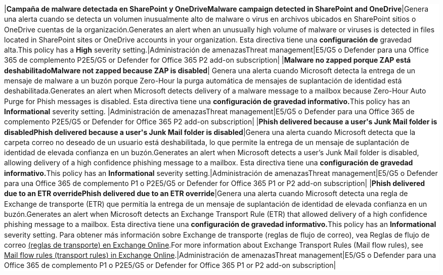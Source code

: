 |<span data-ttu-id="dfc8c-289">**Campaña de malware detectada en SharePoint y OneDrive**</span><span class="sxs-lookup"><span data-stu-id="dfc8c-289">**Malware campaign detected in SharePoint and OneDrive**</span></span>|<span data-ttu-id="dfc8c-290">Genera una alerta cuando se detecta un volumen inusualmente alto de malware o virus en archivos ubicados en SharePoint sitios o OneDrive cuentas de la organización.</span><span class="sxs-lookup"><span data-stu-id="dfc8c-290">Generates an alert when an unusually high volume of malware or viruses is detected in files located in SharePoint sites or OneDrive accounts in your organization.</span></span> <span data-ttu-id="dfc8c-291">Esta directiva tiene una **configuración de** gravedad alta.</span><span class="sxs-lookup"><span data-stu-id="dfc8c-291">This policy has a **High** severity setting.</span></span>|<span data-ttu-id="dfc8c-292">Administración de amenazas</span><span class="sxs-lookup"><span data-stu-id="dfc8c-292">Threat management</span></span>|<span data-ttu-id="dfc8c-293">E5/G5 o Defender para una Office 365 de complemento P2</span><span class="sxs-lookup"><span data-stu-id="dfc8c-293">E5/G5 or Defender for Office 365 P2 add-on subscription</span></span>|
|<span data-ttu-id="dfc8c-294">**Malware no zapped porque ZAP está deshabilitado**</span><span class="sxs-lookup"><span data-stu-id="dfc8c-294">**Malware not zapped because ZAP is disabled**</span></span>| <span data-ttu-id="dfc8c-295">Genera una alerta cuando Microsoft detecta la entrega de un mensaje de malware a un buzón porque Zero-Hour la purga automática de mensajes de suplantación de identidad está deshabilitada.</span><span class="sxs-lookup"><span data-stu-id="dfc8c-295">Generates an alert when Microsoft detects delivery of a malware message to a mailbox because Zero-Hour Auto Purge for Phish messages is disabled.</span></span> <span data-ttu-id="dfc8c-296">Esta directiva tiene una **configuración de gravedad informativo.**</span><span class="sxs-lookup"><span data-stu-id="dfc8c-296">This policy has an **Informational** severity setting.</span></span> |<span data-ttu-id="dfc8c-297">Administración de amenazas</span><span class="sxs-lookup"><span data-stu-id="dfc8c-297">Threat management</span></span>|<span data-ttu-id="dfc8c-298">E5/G5 o Defender para una Office 365 de complemento P2</span><span class="sxs-lookup"><span data-stu-id="dfc8c-298">E5/G5 or Defender for Office 365 P2 add-on subscription</span></span>|
|<span data-ttu-id="dfc8c-299">**Phish delivered because a user's Junk Mail folder is disabled**</span><span class="sxs-lookup"><span data-stu-id="dfc8c-299">**Phish delivered because a user's Junk Mail folder is disabled**</span></span>|<span data-ttu-id="dfc8c-300">Genera una alerta cuando Microsoft detecta que la carpeta correo no deseado de un usuario está deshabilitada, lo que permite la entrega de un mensaje de suplantación de identidad de elevada confianza en un buzón.</span><span class="sxs-lookup"><span data-stu-id="dfc8c-300">Generates an alert when Microsoft detects a user’s Junk Mail folder is disabled, allowing delivery of a high confidence phishing message to a mailbox.</span></span> <span data-ttu-id="dfc8c-301">Esta directiva tiene una **configuración de gravedad informativo.**</span><span class="sxs-lookup"><span data-stu-id="dfc8c-301">This policy has an **Informational** severity setting.</span></span>|<span data-ttu-id="dfc8c-302">Administración de amenazas</span><span class="sxs-lookup"><span data-stu-id="dfc8c-302">Threat management</span></span>|<span data-ttu-id="dfc8c-303">E5/G5 o Defender para una Office 365 de complemento P1 o P2</span><span class="sxs-lookup"><span data-stu-id="dfc8c-303">E5/G5 or Defender for Office 365 P1 or P2 add-on subscription</span></span>|
|<span data-ttu-id="dfc8c-304">**Phish delivered due to an ETR override**</span><span class="sxs-lookup"><span data-stu-id="dfc8c-304">**Phish delivered due to an ETR override**</span></span>|<span data-ttu-id="dfc8c-305">Genera una alerta cuando Microsoft detecta una regla de Exchange de transporte (ETR) que permitía la entrega de un mensaje de suplantación de identidad de elevada confianza en un buzón.</span><span class="sxs-lookup"><span data-stu-id="dfc8c-305">Generates an alert when Microsoft detects an Exchange Transport Rule (ETR) that allowed delivery of a high confidence phishing message to a mailbox.</span></span> <span data-ttu-id="dfc8c-306">Esta directiva tiene una **configuración de gravedad informativo.**</span><span class="sxs-lookup"><span data-stu-id="dfc8c-306">This policy has an **Informational** severity setting.</span></span> <span data-ttu-id="dfc8c-307">Para obtener más información sobre Exchange de transporte (reglas de flujo de correo), vea Reglas de flujo de correo [(reglas de transporte) en Exchange Online](/exchange/security-and-compliance/mail-flow-rules/mail-flow-rules).</span><span class="sxs-lookup"><span data-stu-id="dfc8c-307">For more information about Exchange Transport Rules (Mail flow rules), see [Mail flow rules (transport rules) in Exchange Online](/exchange/security-and-compliance/mail-flow-rules/mail-flow-rules).</span></span>|<span data-ttu-id="dfc8c-308">Administración de amenazas</span><span class="sxs-lookup"><span data-stu-id="dfc8c-308">Threat management</span></span>|<span data-ttu-id="dfc8c-309">E5/G5 o Defender para una Office 365 de complemento P1 o P2</span><span class="sxs-lookup"><span data-stu-id="dfc8c-309">E5/G5 or Defender for Office 365 P1 or P2 add-on subscription</span></span>|